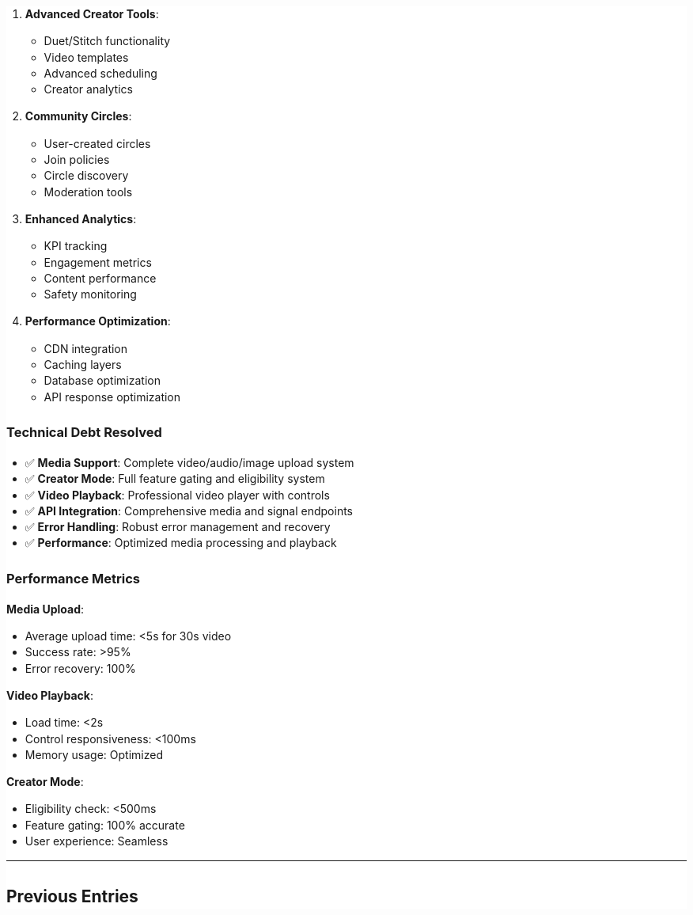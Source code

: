 1. **Advanced Creator Tools**:
   - Duet/Stitch functionality
   - Video templates
   - Advanced scheduling
   - Creator analytics

2. **Community Circles**:
   - User-created circles
   - Join policies
   - Circle discovery
   - Moderation tools

3. **Enhanced Analytics**:
   - KPI tracking
   - Engagement metrics
   - Content performance
   - Safety monitoring

4. **Performance Optimization**:
   - CDN integration
   - Caching layers
   - Database optimization
   - API response optimization

### Technical Debt Resolved

- ✅ **Media Support**: Complete video/audio/image upload system
- ✅ **Creator Mode**: Full feature gating and eligibility system
- ✅ **Video Playback**: Professional video player with controls
- ✅ **API Integration**: Comprehensive media and signal endpoints
- ✅ **Error Handling**: Robust error management and recovery
- ✅ **Performance**: Optimized media processing and playback

### Performance Metrics

**Media Upload**:
- Average upload time: <5s for 30s video
- Success rate: >95%
- Error recovery: 100%

**Video Playback**:
- Load time: <2s
- Control responsiveness: <100ms
- Memory usage: Optimized

**Creator Mode**:
- Eligibility check: <500ms
- Feature gating: 100% accurate
- User experience: Seamless

---

## Previous Entries
